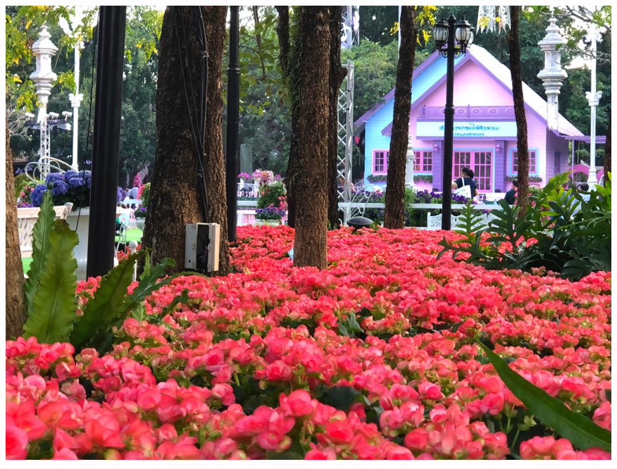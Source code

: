 <a href="20240108_012.JPG" data-lightbox="abc"><img src="20240108_012.JPG" alt="サンプル画像" width="900" /></a>